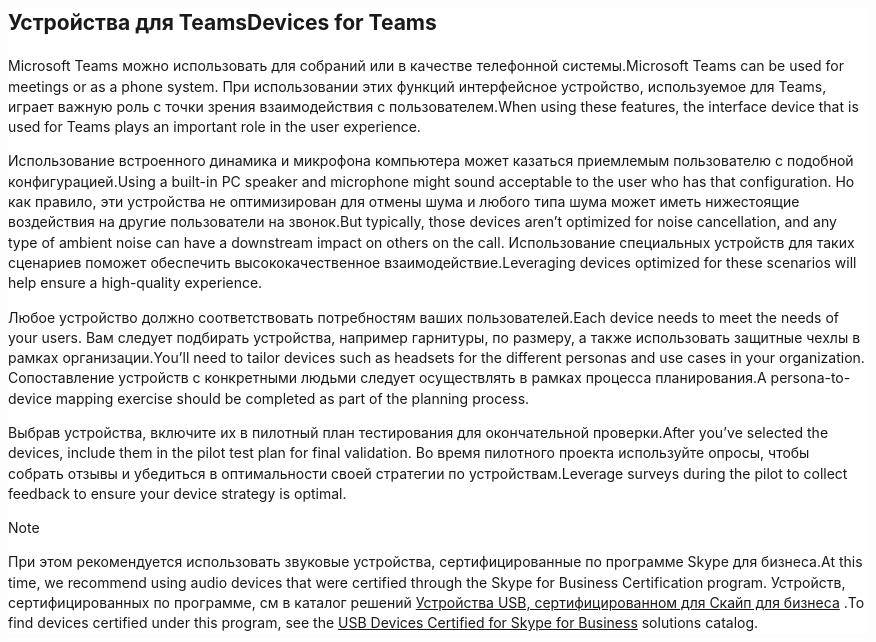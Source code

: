 

## <a name="devices-for-teams"></a><span data-ttu-id="6d25e-161">Устройства для Teams</span><span class="sxs-lookup"><span data-stu-id="6d25e-161">Devices for Teams</span></span>

<span data-ttu-id="6d25e-162">Microsoft Teams можно использовать для собраний или в качестве телефонной системы.</span><span class="sxs-lookup"><span data-stu-id="6d25e-162">Microsoft Teams can be used for meetings or as a phone system.</span></span> <span data-ttu-id="6d25e-163">При использовании этих функций интерфейсное устройство, используемое для Teams, играет важную роль с точки зрения взаимодействия с пользователем.</span><span class="sxs-lookup"><span data-stu-id="6d25e-163">When using these features, the interface device that is used for Teams plays an important role in the user experience.</span></span>

<span data-ttu-id="6d25e-164">Использование встроенного динамика и микрофона компьютера может казаться приемлемым пользователю с подобной конфигурацией.</span><span class="sxs-lookup"><span data-stu-id="6d25e-164">Using a built-in PC speaker and microphone might sound acceptable to the user who has that configuration.</span></span> <span data-ttu-id="6d25e-165">Но как правило, эти устройства не оптимизирован для отмены шума и любого типа шума может иметь нижестоящие воздействия на другие пользователи на звонок.</span><span class="sxs-lookup"><span data-stu-id="6d25e-165">But typically, those devices aren’t optimized for noise cancellation, and any type of ambient noise can have a downstream impact on others on the call.</span></span> <span data-ttu-id="6d25e-166">Использование специальных устройств для таких сценариев поможет обеспечить высококачественное взаимодействие.</span><span class="sxs-lookup"><span data-stu-id="6d25e-166">Leveraging devices optimized for these scenarios will help ensure a high-quality experience.</span></span>

<span data-ttu-id="6d25e-167">Любое устройство должно соответствовать потребностям ваших пользователей.</span><span class="sxs-lookup"><span data-stu-id="6d25e-167">Each device needs to meet the needs of your users.</span></span> <span data-ttu-id="6d25e-168">Вам следует подбирать устройства, например гарнитуры, по размеру, а также использовать защитные чехлы в рамках организации.</span><span class="sxs-lookup"><span data-stu-id="6d25e-168">You’ll need to tailor devices such as headsets for the different personas and use cases in your organization.</span></span>
<span data-ttu-id="6d25e-169">Сопоставление устройств с конкретными людьми следует осуществлять в рамках процесса планирования.</span><span class="sxs-lookup"><span data-stu-id="6d25e-169">A persona-to-device mapping exercise should be completed as part of the planning process.</span></span>

<span data-ttu-id="6d25e-170">Выбрав устройства, включите их в пилотный план тестирования для окончательной проверки.</span><span class="sxs-lookup"><span data-stu-id="6d25e-170">After you’ve selected the devices, include them in the pilot test plan for final validation.</span></span> <span data-ttu-id="6d25e-171">Во время пилотного проекта используйте опросы, чтобы собрать отзывы и убедиться в оптимальности своей стратегии по устройствам.</span><span class="sxs-lookup"><span data-stu-id="6d25e-171">Leverage surveys during the pilot to collect feedback to ensure your device strategy is optimal.</span></span>

> [!NOTE]
> <span data-ttu-id="6d25e-172">При этом рекомендуется использовать звуковые устройства, сертифицированные по программе Skype для бизнеса.</span><span class="sxs-lookup"><span data-stu-id="6d25e-172">At this time, we recommend using audio devices that were certified through the Skype for Business Certification program.</span></span> <span data-ttu-id="6d25e-173">Устройств, сертифицированных по программе, см в каталог решений [Устройства USB, сертифицированном для Скайп для бизнеса](http://partnersolutions.skypeforbusiness.com/solutionscatalog/personal-peripherals-pcs) .</span><span class="sxs-lookup"><span data-stu-id="6d25e-173">To find devices certified under this program, see the [USB Devices Certified for Skype for Business](http://partnersolutions.skypeforbusiness.com/solutionscatalog/personal-peripherals-pcs) solutions catalog.</span></span>
